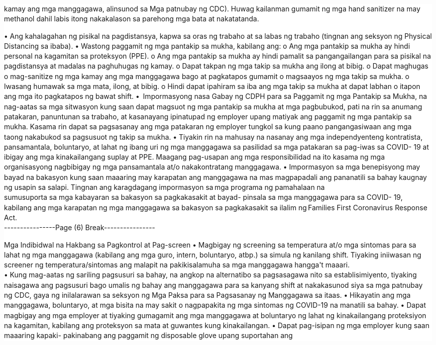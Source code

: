 kamay ang mga manggagawa, alinsunod sa Mga patnubay ng CDC).
Huwag kailanman gumamit ng mga hand sanitizer na may methanol 
dahil labis itong nakakalason sa parehong mga bata at nakatatanda. 
 
• Ang kahalagahan ng pisikal na pagdistansya, kapwa sa oras ng trabaho 
at sa labas ng trabaho (tingnan ang seksyon ng Physical Distancing sa 
ibaba). 
• Wastong paggamit ng mga pantakip sa mukha, kabilang ang: 
o Ang mga pantakip sa mukha ay hindi personal na kagamitan sa 
proteksyon (PPE). 
o Ang mga pantakip sa mukha ay hindi pamalit sa pangangailangan 
para sa pisikal na pagdistansya at madalas na paghuhugas ng 
kamay. 
o Dapat takpan ng mga takip sa mukha ang ilong at bibig. 
o Dapat maghugas o mag-sanitize ng mga kamay ang mga 
manggagawa bago at pagkatapos gumamit o magsaayos ng mga 
takip sa mukha. 
o Iwasang humawak sa mga mata, ilong, at bibig. 
o Hindi dapat ipahiram sa iba ang mga takip sa mukha at dapat labhan 
o itapon ang mga ito pagkatapos ng bawat shift. 
• Impormasyong nasa Gabay ng CDPH para sa Paggamit ng mga Pantakip 
sa Mukha, na nag-aatas sa mga sitwasyon kung saan dapat magsuot ng 
mga pantakip sa mukha at mga pagbubukod, pati na rin sa anumang 
patakaran, panuntunan sa trabaho, at kasanayang ipinatupad ng 
employer upang matiyak ang paggamit ng mga pantakip sa mukha. 
Kasama rin dapat sa pagsasanay ang mga patakaran ng employer 
tungkol sa kung paano pangangasiwaan ang mga taong nakabukod sa 
pagsusuot ng takip sa mukha. 
• Tiyakin rin na mahusay na nasanay ang mga independyenteng 
kontratista, pansamantala, boluntaryo, at lahat ng ibang uri ng mga 
manggagawa sa pasilidad sa mga patakaran sa pag-iwas sa COVID- 19 
at ibigay ang mga kinakailangang suplay at PPE. Maagang pag-usapan 
ang mga responsibilidad na ito kasama ng mga organisasyong 
nagbibigay ng mga pansamantala at/o nakakontratang manggagawa. 
• Impormasyon sa mga benepisyong may bayad na bakasyon kung saan 
maaaring may karapatan ang manggagawa na mas magpapadali ang 
pananatili sa bahay kaugnay ng usapin sa salapi. Tingnan ang 
karagdagang impormasyon sa mga programa ng pamahalaan na  
sumusuporta sa mga kabayaran sa bakasyon sa pagkakasakit at bayad-
pinsala sa mga manggagawa para sa COVID- 19, kabilang ang mga 
karapatan ng mga manggagawa sa bakasyon sa pagkakasakit sa ilalim 
ng Families First Coronavirus Response Act.  
----------------Page (6) Break----------------
 
Mga Indibidwal na Hakbang sa Pagkontrol at 
Pag-screen 
• Magbigay ng screening sa temperatura at/o mga sintomas para sa lahat 
ng mga manggagawa (kabilang ang mga guro, intern, boluntaryo, atbp.) 
sa simula ng kanilang shift. Tiyaking iniiwasan ng screener ng 
temperatura/sintomas ang malapit na pakikisalamuha sa mga 
manggagawa hangga't maaari.  
• Kung mag-aatas ng sariling pagsusuri sa bahay, na angkop na alternatibo 
sa pagsasagawa nito sa establisimiyento, tiyaking naisagawa ang pagsusuri 
bago umalis ng bahay ang manggagawa para sa kanyang shift at 
nakakasunod siya sa mga patnubay ng CDC, gaya ng inilalarawan sa 
seksyon ng Mga Paksa para sa Pagsasanay ng Manggagawa sa itaas. 
• Hikayatin ang mga manggagawa, boluntaryo, at mga bisita na may sakit o 
nagpapakita ng mga sintomas ng COVID-19 na manatili sa bahay. 
• Dapat magbigay ang mga employer at tiyaking gumagamit ang mga 
manggagawa at boluntaryo ng lahat ng kinakailangang proteksiyon na 
kagamitan, kabilang ang proteksyon sa mata at guwantes kung 
kinakailangan. 
• Dapat pag-isipan ng mga employer kung saan maaaring kapaki-
pakinabang ang paggamit ng disposable glove upang suportahan ang 